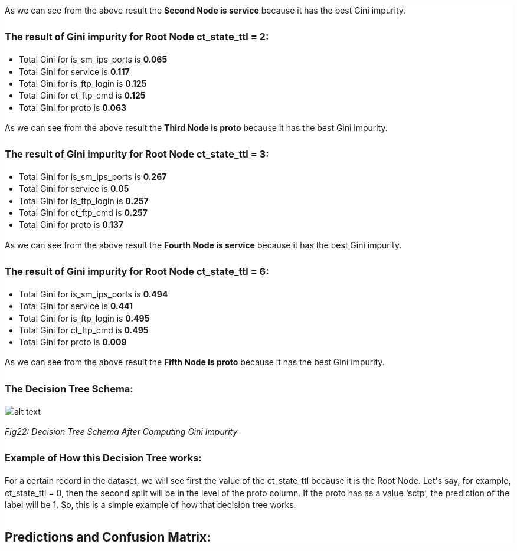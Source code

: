 As we can see from the above result the **Second Node is service** because it has the best Gini impurity.

### The result of Gini impurity for Root Node ct_state_ttl = 2:

* Total Gini for is_sm_ips_ports is **0.065**
* Total Gini for service is **0.117**
* Total Gini for is_ftp_login is **0.125**
* Total Gini for ct_ftp_cmd is **0.125**
* Total Gini for proto is **0.063**

As we can see from the above result the **Third Node is proto** because it has the best Gini impurity.

### The result of Gini impurity for Root Node ct_state_ttl = 3:

* Total Gini for is_sm_ips_ports is **0.267**
* Total Gini for service is **0.05**
* Total Gini for is_ftp_login is **0.257**
* Total Gini for ct_ftp_cmd is **0.257**
* Total Gini for proto is **0.137**

As we can see from the above result the **Fourth Node is service** because it has the best Gini impurity.

### The result of Gini impurity for Root Node ct_state_ttl = 6:

* Total Gini for is_sm_ips_ports is **0.494**
* Total Gini for service is **0.441**
* Total Gini for is_ftp_login is **0.495**
* Total Gini for ct_ftp_cmd is **0.495**
* Total Gini for proto is **0.009**

As we can see from the above result the **Fifth Node is proto** because it has the best Gini impurity.


### The Decision Tree Schema:

![alt text](https://github.com/AchrafAjrhourh/Hive-Detection-Intrusion/raw/master/Assets/Decision%20Tree%20Schema.png)

*Fig22: Decision Tree Schema After Computing Gini Impurity*

### Example of How this Decision Tree works:

For a certain record in the dataset, we will see first the value of the ct_state_ttl because it is the Root Node. Let's say, for example, ct_state_ttl = 0, then the second split will be in the level of the proto column. If the proto has as a value ‘sctp’, the prediction of the label will be 1. So, this is a simple example of how that decision tree works.

## Predictions and Confusion Matrix:
